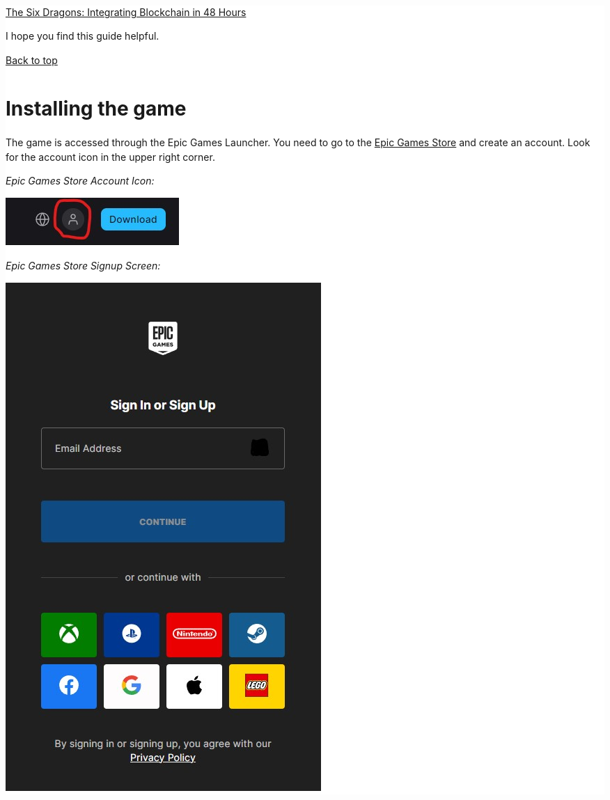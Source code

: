 [The Six Dragons: Integrating Blockchain in 48 Hours](https://enjin.io/blog/the-six-dragons-blockchain-integration)

I hope you find this guide helpful.

[Back to top](#kcs-game-guides---new-player-guide---start-here)

# Installing the game

The game is accessed through the Epic Games Launcher. You need to go to the [Epic Games Store](http://epicgames.com) and create an account. Look for the account icon in the upper right corner.

_Epic Games Store Account Icon:_

![Epic Games account icon](./images/images_new_player_guide/epic_games_account_icon.jpg "Epic Games account icon")

_Epic Games Store Signup Screen:_

![Epic Games Signup](./images/images_new_player_guide/epic_games_signup.jpg "Epic Games signup")
